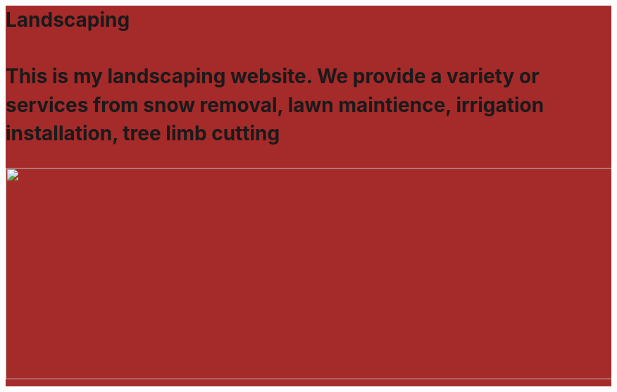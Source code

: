 <h1>Landscaping<h1>
<style>
body {
  background-color:brown
  }
</style>
<p>This is my landscaping website. We provide a variety or services from snow removal, lawn maintience, irrigation installation, tree limb cutting</p>
<img src="http://zonemaster.org/wp-content/uploads/2018/02/Landscaping-1.jpg"height=300 width=3000>
